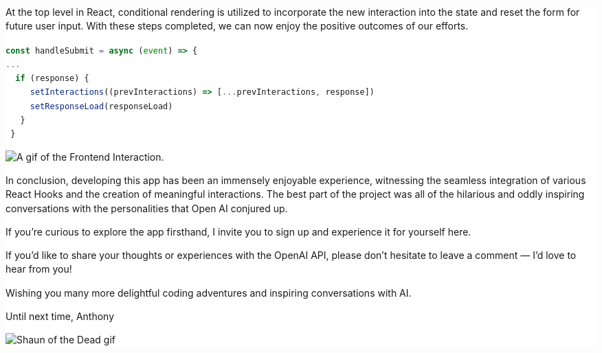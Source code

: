 
At the top level in React, conditional rendering is utilized to incorporate the new interaction into the state and reset the form for future user input. With these steps completed, we can now enjoy the positive outcomes of our efforts.

```javascript
const handleSubmit = async (event) => {
...
  if (response) {
     setInteractions((prevInteractions) => [...prevInteractions, response])
     setResponseLoad(responseLoad)
   }
 }
```

![A gif of the Frontend Interaction.](https://miro.medium.com/v2/resize:fit:640/1*xS_ZTzKRlw4-s3EJOwa2VA.gif 'A gif of the Frontend Interaction.')

In conclusion, developing this app has been an immensely enjoyable experience, witnessing the seamless integration of various React Hooks and the creation of meaningful interactions. The best part of the project was all of the hilarious and oddly inspiring conversations with the personalities that Open AI conjured up.

If you’re curious to explore the app firsthand, I invite you to sign up and experience it for yourself here.

If you’d like to share your thoughts or experiences with the OpenAI API, please don’t hesitate to leave a comment — I’d love to hear from you!

Wishing you many more delightful coding adventures and inspiring conversations with AI.

Until next time,
Anthony

![Shaun of the Dead gif](https://miro.medium.com/v2/resize:fit:640/1*pWe5SIOxMjSCoDYUN4bR2g.gif)
